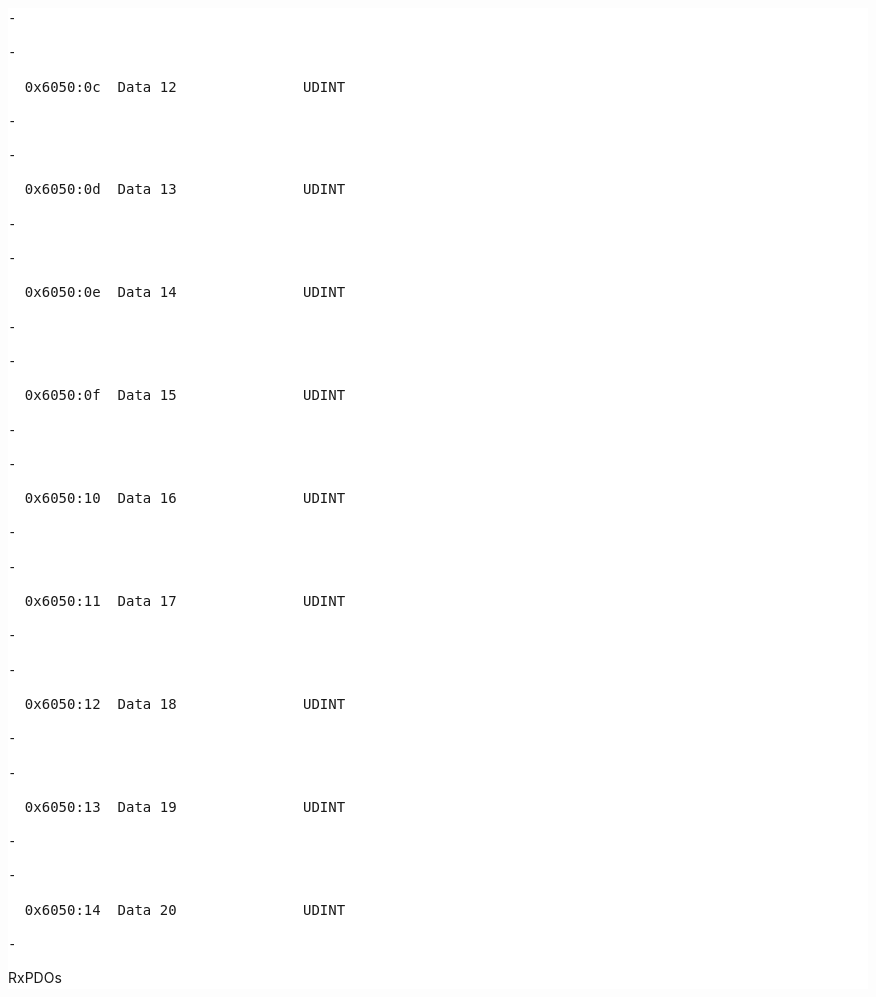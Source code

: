 <td><pre>-</pre></td>
</tr>
<tr>
<td colspan=4 align="left"><pre>-</pre></td>
<td><pre>  0x6050:0c  Data 12               UDINT</pre></td>
<td><pre>-</pre></td>
</tr>
<tr>
<td colspan=4 align="left"><pre>-</pre></td>
<td><pre>  0x6050:0d  Data 13               UDINT</pre></td>
<td><pre>-</pre></td>
</tr>
<tr>
<td colspan=4 align="left"><pre>-</pre></td>
<td><pre>  0x6050:0e  Data 14               UDINT</pre></td>
<td><pre>-</pre></td>
</tr>
<tr>
<td colspan=4 align="left"><pre>-</pre></td>
<td><pre>  0x6050:0f  Data 15               UDINT</pre></td>
<td><pre>-</pre></td>
</tr>
<tr>
<td colspan=4 align="left"><pre>-</pre></td>
<td><pre>  0x6050:10  Data 16               UDINT</pre></td>
<td><pre>-</pre></td>
</tr>
<tr>
<td colspan=4 align="left"><pre>-</pre></td>
<td><pre>  0x6050:11  Data 17               UDINT</pre></td>
<td><pre>-</pre></td>
</tr>
<tr>
<td colspan=4 align="left"><pre>-</pre></td>
<td><pre>  0x6050:12  Data 18               UDINT</pre></td>
<td><pre>-</pre></td>
</tr>
<tr>
<td colspan=4 align="left"><pre>-</pre></td>
<td><pre>  0x6050:13  Data 19               UDINT</pre></td>
<td><pre>-</pre></td>
</tr>
<tr>
<td colspan=4 align="left"><pre>-</pre></td>
<td><pre>  0x6050:14  Data 20               UDINT</pre></td>
<td><pre>-</pre></td>
</tr>
<tr>
<td>RxPDOs</td>
<td colspan=6 align="left"></td>
</tr>
</table>
